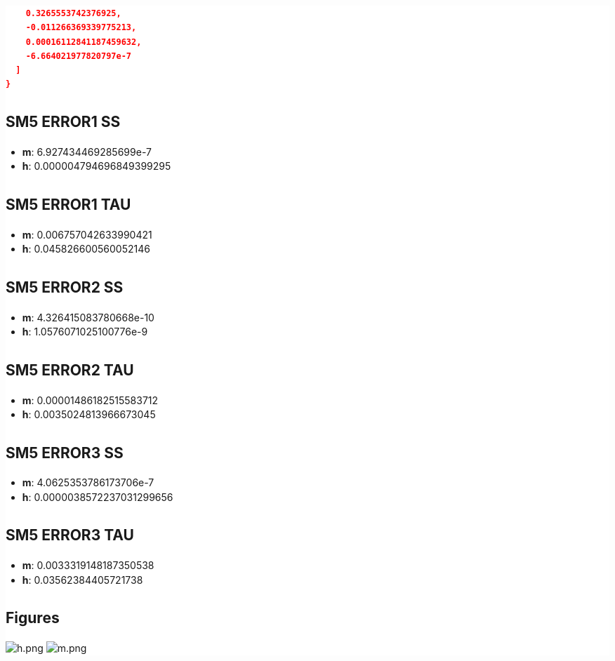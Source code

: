 ```json
    0.3265553742376925,
    -0.011266369339775213,
    0.00016112841187459632,
    -6.664021977820797e-7
  ]
}
```

## SM5 ERROR1 SS

- **m**: 6.927434469285699e-7
- **h**: 0.000004794696849399295

## SM5 ERROR1 TAU

- **m**: 0.006757042633990421
- **h**: 0.045826600560052146

## SM5 ERROR2 SS

- **m**: 4.326415083780668e-10
- **h**: 1.0576071025100776e-9

## SM5 ERROR2 TAU

- **m**: 0.00001486182515583712
- **h**: 0.0035024813966673045

## SM5 ERROR3 SS

- **m**: 4.0625353786173706e-7
- **h**: 0.0000038572237031299656

## SM5 ERROR3 TAU

- **m**: 0.0033319148187350538
- **h**: 0.03562384405721738

## Figures

![h.png](images/h.png)
![m.png](images/m.png)
